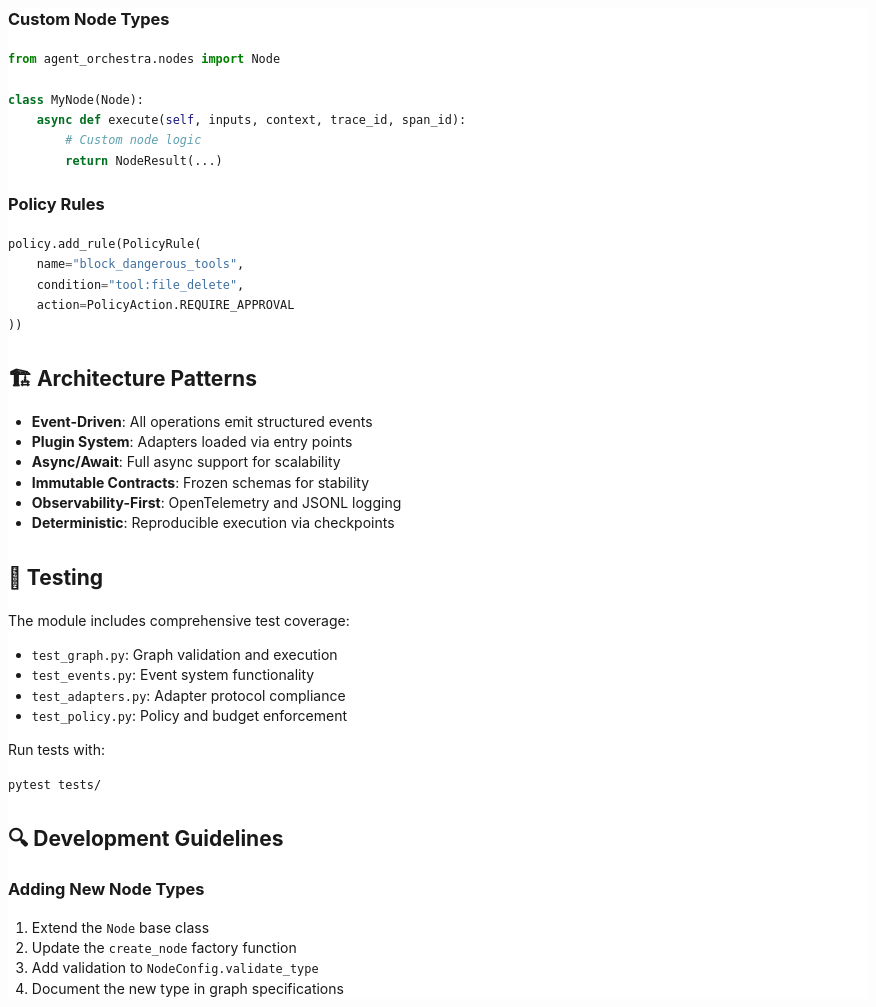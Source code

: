 ### Custom Node Types

```python
from agent_orchestra.nodes import Node

class MyNode(Node):
    async def execute(self, inputs, context, trace_id, span_id):
        # Custom node logic
        return NodeResult(...)
```

### Policy Rules

```python
policy.add_rule(PolicyRule(
    name="block_dangerous_tools",
    condition="tool:file_delete",
    action=PolicyAction.REQUIRE_APPROVAL
))
```

## 🏗️ Architecture Patterns

- **Event-Driven**: All operations emit structured events
- **Plugin System**: Adapters loaded via entry points
- **Async/Await**: Full async support for scalability
- **Immutable Contracts**: Frozen schemas for stability
- **Observability-First**: OpenTelemetry and JSONL logging
- **Deterministic**: Reproducible execution via checkpoints

## 🧪 Testing

The module includes comprehensive test coverage:

- `test_graph.py`: Graph validation and execution
- `test_events.py`: Event system functionality
- `test_adapters.py`: Adapter protocol compliance
- `test_policy.py`: Policy and budget enforcement

Run tests with:
```bash
pytest tests/
```

## 🔍 Development Guidelines

### Adding New Node Types

1. Extend the `Node` base class
2. Update the `create_node` factory function
3. Add validation to `NodeConfig.validate_type`
4. Document the new type in graph specifications
